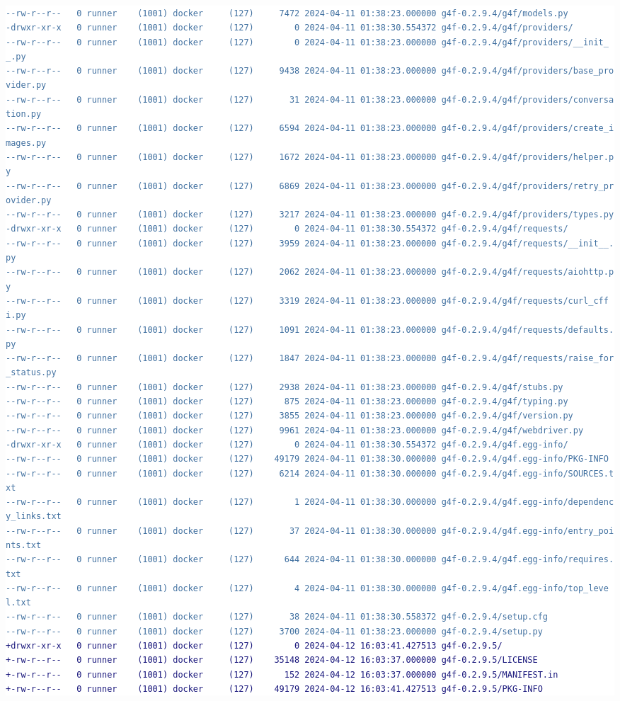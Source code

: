 ```diff
--rw-r--r--   0 runner    (1001) docker     (127)     7472 2024-04-11 01:38:23.000000 g4f-0.2.9.4/g4f/models.py
-drwxr-xr-x   0 runner    (1001) docker     (127)        0 2024-04-11 01:38:30.554372 g4f-0.2.9.4/g4f/providers/
--rw-r--r--   0 runner    (1001) docker     (127)        0 2024-04-11 01:38:23.000000 g4f-0.2.9.4/g4f/providers/__init__.py
--rw-r--r--   0 runner    (1001) docker     (127)     9438 2024-04-11 01:38:23.000000 g4f-0.2.9.4/g4f/providers/base_provider.py
--rw-r--r--   0 runner    (1001) docker     (127)       31 2024-04-11 01:38:23.000000 g4f-0.2.9.4/g4f/providers/conversation.py
--rw-r--r--   0 runner    (1001) docker     (127)     6594 2024-04-11 01:38:23.000000 g4f-0.2.9.4/g4f/providers/create_images.py
--rw-r--r--   0 runner    (1001) docker     (127)     1672 2024-04-11 01:38:23.000000 g4f-0.2.9.4/g4f/providers/helper.py
--rw-r--r--   0 runner    (1001) docker     (127)     6869 2024-04-11 01:38:23.000000 g4f-0.2.9.4/g4f/providers/retry_provider.py
--rw-r--r--   0 runner    (1001) docker     (127)     3217 2024-04-11 01:38:23.000000 g4f-0.2.9.4/g4f/providers/types.py
-drwxr-xr-x   0 runner    (1001) docker     (127)        0 2024-04-11 01:38:30.554372 g4f-0.2.9.4/g4f/requests/
--rw-r--r--   0 runner    (1001) docker     (127)     3959 2024-04-11 01:38:23.000000 g4f-0.2.9.4/g4f/requests/__init__.py
--rw-r--r--   0 runner    (1001) docker     (127)     2062 2024-04-11 01:38:23.000000 g4f-0.2.9.4/g4f/requests/aiohttp.py
--rw-r--r--   0 runner    (1001) docker     (127)     3319 2024-04-11 01:38:23.000000 g4f-0.2.9.4/g4f/requests/curl_cffi.py
--rw-r--r--   0 runner    (1001) docker     (127)     1091 2024-04-11 01:38:23.000000 g4f-0.2.9.4/g4f/requests/defaults.py
--rw-r--r--   0 runner    (1001) docker     (127)     1847 2024-04-11 01:38:23.000000 g4f-0.2.9.4/g4f/requests/raise_for_status.py
--rw-r--r--   0 runner    (1001) docker     (127)     2938 2024-04-11 01:38:23.000000 g4f-0.2.9.4/g4f/stubs.py
--rw-r--r--   0 runner    (1001) docker     (127)      875 2024-04-11 01:38:23.000000 g4f-0.2.9.4/g4f/typing.py
--rw-r--r--   0 runner    (1001) docker     (127)     3855 2024-04-11 01:38:23.000000 g4f-0.2.9.4/g4f/version.py
--rw-r--r--   0 runner    (1001) docker     (127)     9961 2024-04-11 01:38:23.000000 g4f-0.2.9.4/g4f/webdriver.py
-drwxr-xr-x   0 runner    (1001) docker     (127)        0 2024-04-11 01:38:30.554372 g4f-0.2.9.4/g4f.egg-info/
--rw-r--r--   0 runner    (1001) docker     (127)    49179 2024-04-11 01:38:30.000000 g4f-0.2.9.4/g4f.egg-info/PKG-INFO
--rw-r--r--   0 runner    (1001) docker     (127)     6214 2024-04-11 01:38:30.000000 g4f-0.2.9.4/g4f.egg-info/SOURCES.txt
--rw-r--r--   0 runner    (1001) docker     (127)        1 2024-04-11 01:38:30.000000 g4f-0.2.9.4/g4f.egg-info/dependency_links.txt
--rw-r--r--   0 runner    (1001) docker     (127)       37 2024-04-11 01:38:30.000000 g4f-0.2.9.4/g4f.egg-info/entry_points.txt
--rw-r--r--   0 runner    (1001) docker     (127)      644 2024-04-11 01:38:30.000000 g4f-0.2.9.4/g4f.egg-info/requires.txt
--rw-r--r--   0 runner    (1001) docker     (127)        4 2024-04-11 01:38:30.000000 g4f-0.2.9.4/g4f.egg-info/top_level.txt
--rw-r--r--   0 runner    (1001) docker     (127)       38 2024-04-11 01:38:30.558372 g4f-0.2.9.4/setup.cfg
--rw-r--r--   0 runner    (1001) docker     (127)     3700 2024-04-11 01:38:23.000000 g4f-0.2.9.4/setup.py
+drwxr-xr-x   0 runner    (1001) docker     (127)        0 2024-04-12 16:03:41.427513 g4f-0.2.9.5/
+-rw-r--r--   0 runner    (1001) docker     (127)    35148 2024-04-12 16:03:37.000000 g4f-0.2.9.5/LICENSE
+-rw-r--r--   0 runner    (1001) docker     (127)      152 2024-04-12 16:03:37.000000 g4f-0.2.9.5/MANIFEST.in
+-rw-r--r--   0 runner    (1001) docker     (127)    49179 2024-04-12 16:03:41.427513 g4f-0.2.9.5/PKG-INFO
```